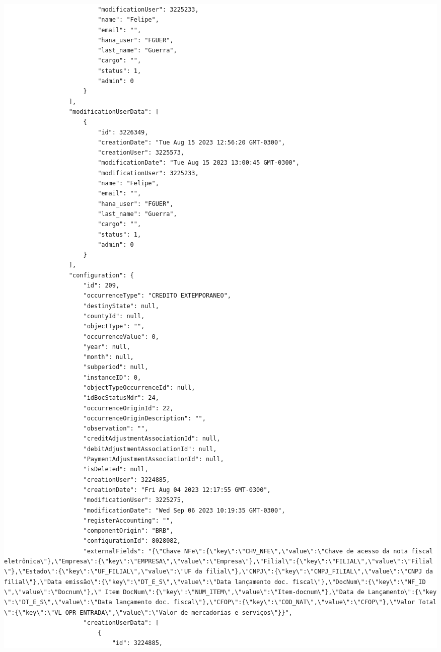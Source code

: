 				              "modificationUser": 3225233,
				              "name": "Felipe",
				              "email": "",
				              "hana_user": "FGUER",
				              "last_name": "Guerra",
				              "cargo": "",
				              "status": 1,
				              "admin": 0
				          }
				      ],
				      "modificationUserData": [
				          {
				              "id": 3226349,
				              "creationDate": "Tue Aug 15 2023 12:56:20 GMT-0300",
				              "creationUser": 3225573,
				              "modificationDate": "Tue Aug 15 2023 13:00:45 GMT-0300",
				              "modificationUser": 3225233,
				              "name": "Felipe",
				              "email": "",
				              "hana_user": "FGUER",
				              "last_name": "Guerra",
				              "cargo": "",
				              "status": 1,
				              "admin": 0
				          }
				      ],
				      "configuration": {
				          "id": 209,
				          "occurrenceType": "CREDITO EXTEMPORANEO",
				          "destinyState": null,
				          "countyId": null,
				          "objectType": "",
				          "occurrenceValue": 0,
				          "year": null,
				          "month": null,
				          "subperiod": null,
				          "instanceID": 0,
				          "objectTypeOccurrenceId": null,
				          "idBocStatusMdr": 24,
				          "occurrenceOriginId": 22,
				          "occurrenceOriginDescription": "",
				          "observation": "",
				          "creditAdjustmentAssociationId": null,
				          "debitAdjustmentAssociationId": null,
				          "PaymentAdjustmentAssociationId": null,
				          "isDeleted": null,
				          "creationUser": 3224885,
				          "creationDate": "Fri Aug 04 2023 12:17:55 GMT-0300",
				          "modificationUser": 3225275,
				          "modificationDate": "Wed Sep 06 2023 10:19:35 GMT-0300",
				          "registerAccounting": "",
				          "componentOrigin": "BRB",
				          "configurationId": 8028082,
				          "externalFields": "{\"Chave NFe\":{\"key\":\"CHV_NFE\",\"value\":\"Chave de acesso da nota fiscal eletrônica\"},\"Empresa\":{\"key\":\"EMPRESA\",\"value\":\"Empresa\"},\"Filial\":{\"key\":\"FILIAL\",\"value\":\"Filial\"},\"Estado\":{\"key\":\"UF_FILIAL\",\"value\":\"UF da filial\"},\"CNPJ\":{\"key\":\"CNPJ_FILIAL\",\"value\":\"CNPJ da filial\"},\"Data emissão\":{\"key\":\"DT_E_S\",\"value\":\"Data lançamento doc. fiscal\"},\"DocNum\":{\"key\":\"NF_ID\",\"value\":\"Docnum\"},\" Item DocNum\":{\"key\":\"NUM_ITEM\",\"value\":\"Item-docnum\"},\"Data de Lançamento\":{\"key\":\"DT_E_S\",\"value\":\"Data lançamento doc. fiscal\"},\"CFOP\":{\"key\":\"COD_NAT\",\"value\":\"CFOP\"},\"Valor Total\":{\"key\":\"VL_OPR_ENTRADA\",\"value\":\"Valor de mercadorias e serviços\"}}",
				          "creationUserData": [
				              {
				                  "id": 3224885,